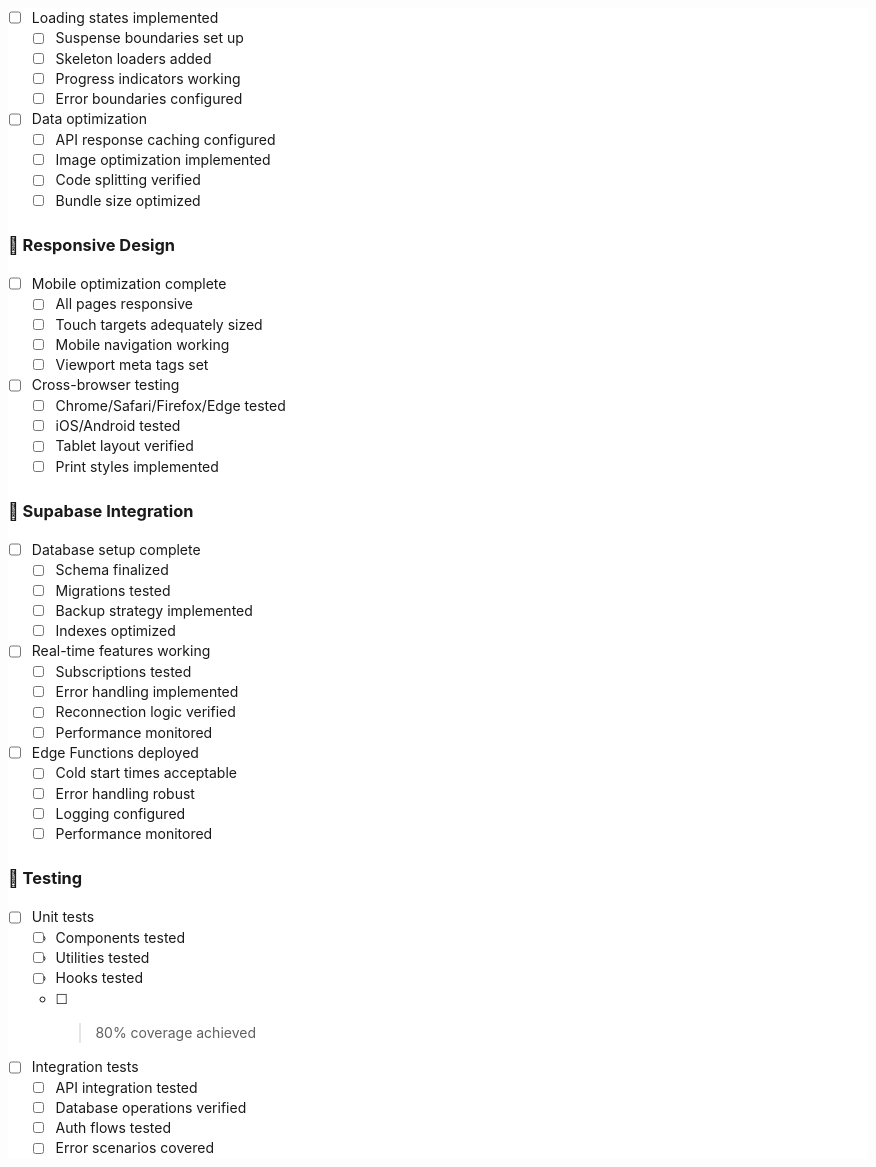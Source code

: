 - [ ] Loading states implemented
  - [ ] Suspense boundaries set up
  - [ ] Skeleton loaders added
  - [ ] Progress indicators working
  - [ ] Error boundaries configured

- [ ] Data optimization
  - [ ] API response caching configured
  - [ ] Image optimization implemented
  - [ ] Code splitting verified
  - [ ] Bundle size optimized

### 📱 Responsive Design
- [ ] Mobile optimization complete
  - [ ] All pages responsive
  - [ ] Touch targets adequately sized
  - [ ] Mobile navigation working
  - [ ] Viewport meta tags set

- [ ] Cross-browser testing
  - [ ] Chrome/Safari/Firefox/Edge tested
  - [ ] iOS/Android tested
  - [ ] Tablet layout verified
  - [ ] Print styles implemented

### 🔄 Supabase Integration
- [ ] Database setup complete
  - [ ] Schema finalized
  - [ ] Migrations tested
  - [ ] Backup strategy implemented
  - [ ] Indexes optimized

- [ ] Real-time features working
  - [ ] Subscriptions tested
  - [ ] Error handling implemented
  - [ ] Reconnection logic verified
  - [ ] Performance monitored

- [ ] Edge Functions deployed
  - [ ] Cold start times acceptable
  - [ ] Error handling robust
  - [ ] Logging configured
  - [ ] Performance monitored

### 🧪 Testing
- [ ] Unit tests
  - [ ] Components tested
  - [ ] Utilities tested
  - [ ] Hooks tested
  - [ ] >80% coverage achieved

- [ ] Integration tests
  - [ ] API integration tested
  - [ ] Database operations verified
  - [ ] Auth flows tested
  - [ ] Error scenarios covered
